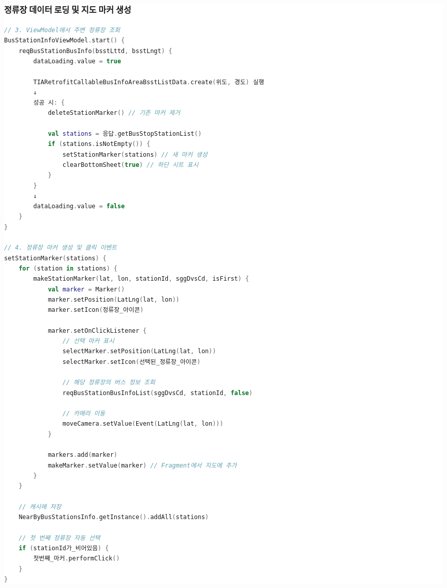 ### **정류장 데이터 로딩 및 지도 마커 생성**
```kotlin
// 3. ViewModel에서 주변 정류장 조회
BusStationInfoViewModel.start() {
    reqBusStationBusInfo(bsstLttd, bsstLngt) {
        dataLoading.value = true
        
        TIARetrofitCallableBusInfoAreaBsstListData.create(위도, 경도) 실행
        ↓
        성공 시: {
            deleteStationMarker() // 기존 마커 제거
            
            val stations = 응답.getBusStopStationList()
            if (stations.isNotEmpty()) {
                setStationMarker(stations) // 새 마커 생성
                clearBottomSheet(true) // 하단 시트 표시
            }
        }
        ↓
        dataLoading.value = false
    }
}

// 4. 정류장 마커 생성 및 클릭 이벤트
setStationMarker(stations) {
    for (station in stations) {
        makeStationMarker(lat, lon, stationId, sggDvsCd, isFirst) {
            val marker = Marker()
            marker.setPosition(LatLng(lat, lon))
            marker.setIcon(정류장_아이콘)
            
            marker.setOnClickListener {
                // 선택 마커 표시
                selectMarker.setPosition(LatLng(lat, lon))
                selectMarker.setIcon(선택된_정류장_아이콘)
                
                // 해당 정류장의 버스 정보 조회
                reqBusStationBusInfoList(sggDvsCd, stationId, false)
                
                // 카메라 이동
                moveCamera.setValue(Event(LatLng(lat, lon)))
            }
            
            markers.add(marker)
            makeMarker.setValue(marker) // Fragment에서 지도에 추가
        }
    }
    
    // 캐시에 저장
    NearByBusStationsInfo.getInstance().addAll(stations)
    
    // 첫 번째 정류장 자동 선택
    if (stationId가_비어있음) {
        첫번째_마커.performClick()
    }
}
```
